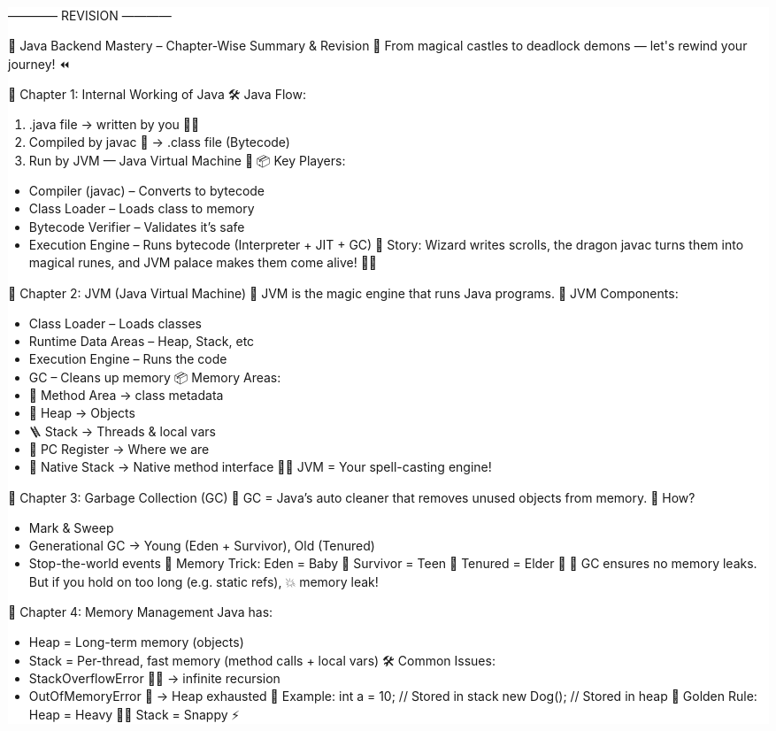 


———— REVISION ————


🧠 Java Backend Mastery – Chapter-Wise Summary & Revision 📘
From magical castles to deadlock demons — let's rewind your journey! ⏪

🌟 Chapter 1: Internal Working of Java
🛠️ Java Flow:
1. .java file → written by you 👩‍💻
2. Compiled by javac 🐉 → .class file (Bytecode)
3. Run by JVM — Java Virtual Machine 👑
📦 Key Players:
* Compiler (javac) – Converts to bytecode
* Class Loader – Loads class to memory
* Bytecode Verifier – Validates it’s safe
* Execution Engine – Runs bytecode (Interpreter + JIT + GC)
🧸 Story:
Wizard writes scrolls, the dragon javac turns them into magical runes, and JVM palace makes them come alive! 🏰✨


🏰 Chapter 2: JVM (Java Virtual Machine)
🎯 JVM is the magic engine that runs Java programs.
🧠 JVM Components:
* Class Loader – Loads classes
* Runtime Data Areas – Heap, Stack, etc
* Execution Engine – Runs the code
* GC – Cleans up memory
📦 Memory Areas:
* 🧠 Method Area → class metadata
* 🧸 Heap → Objects
* 🪜 Stack → Threads & local vars
* 🧭 PC Register → Where we are
* 💬 Native Stack → Native method interface
🧙‍♂️ JVM = Your spell-casting engine!


🧹 Chapter 3: Garbage Collection (GC)
📖 GC = Java’s auto cleaner that removes unused objects from memory.
🚮 How?
* Mark & Sweep
* Generational GC → Young (Eden + Survivor), Old (Tenured)
* Stop-the-world events
🧠 Memory Trick:
Eden = Baby 👶 Survivor = Teen 🧒 Tenured = Elder 👵
🧼 GC ensures no memory leaks. But if you hold on too long (e.g. static refs), 💥 memory leak!


💽 Chapter 4: Memory Management
Java has:
* Heap = Long-term memory (objects)
* Stack = Per-thread, fast memory (method calls + local vars)
🛠️ Common Issues:
* StackOverflowError 😵‍💫 → infinite recursion
* OutOfMemoryError 🧨 → Heap exhausted
📖 Example:
int a = 10;         // Stored in stack
new Dog();          // Stored in heap
🧠 Golden Rule: Heap = Heavy 🏋️‍♂️ Stack = Snappy ⚡
